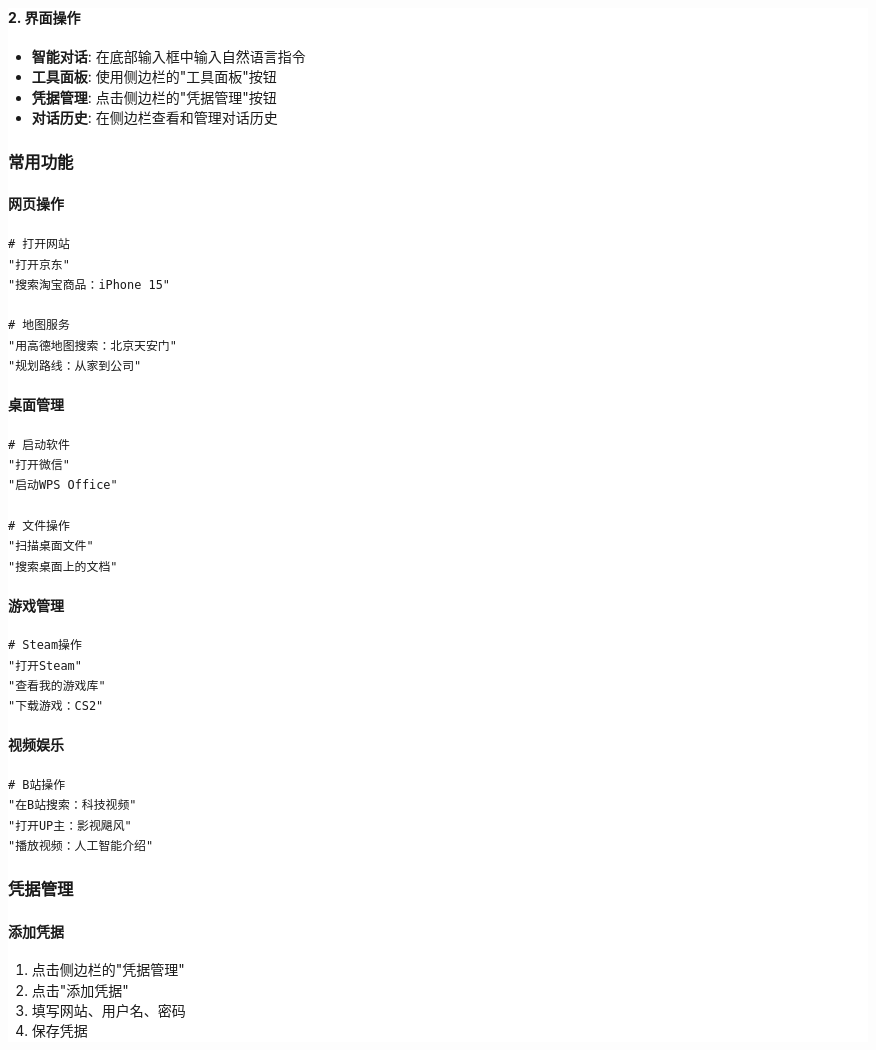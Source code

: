 #### 2. 界面操作
- **智能对话**: 在底部输入框中输入自然语言指令
- **工具面板**: 使用侧边栏的"工具面板"按钮
- **凭据管理**: 点击侧边栏的"凭据管理"按钮
- **对话历史**: 在侧边栏查看和管理对话历史

### 常用功能

#### 网页操作
```
# 打开网站
"打开京东"
"搜索淘宝商品：iPhone 15"

# 地图服务
"用高德地图搜索：北京天安门"
"规划路线：从家到公司"
```

#### 桌面管理
```
# 启动软件
"打开微信"
"启动WPS Office"

# 文件操作
"扫描桌面文件"
"搜索桌面上的文档"
```

#### 游戏管理
```
# Steam操作
"打开Steam"
"查看我的游戏库"
"下载游戏：CS2"
```

#### 视频娱乐
```
# B站操作
"在B站搜索：科技视频"
"打开UP主：影视飓风"
"播放视频：人工智能介绍"
```

### 凭据管理

#### 添加凭据
1. 点击侧边栏的"凭据管理"
2. 点击"添加凭据"
3. 填写网站、用户名、密码
4. 保存凭据
